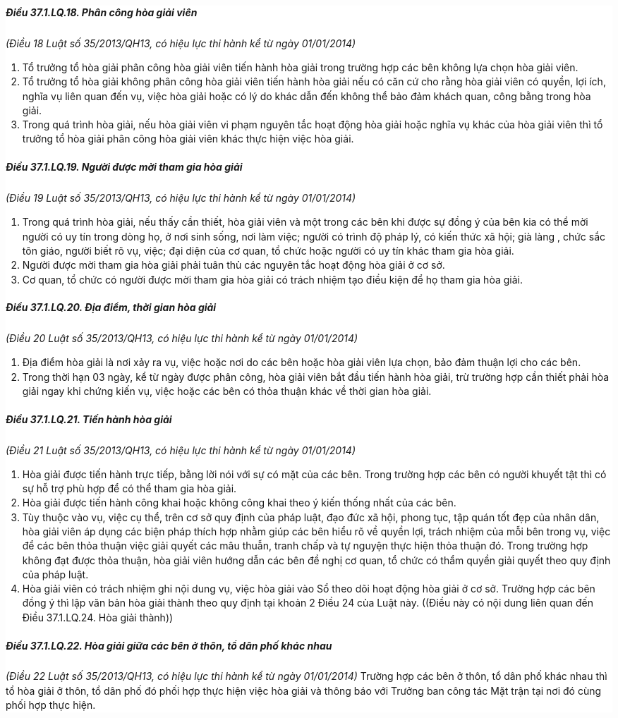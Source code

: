##### Điều 37.1.LQ.18. Phân công hòa giải viên
*(Điều 18 Luật số 35/2013/QH13, có hiệu lực thi hành kể từ ngày 01/01/2014)*
1. Tổ trưởng tổ hòa giải phân công hòa giải viên tiến hành hòa giải trong trường hợp các bên không lựa chọn hòa giải viên.
2. Tổ trưởng tổ hòa giải không phân công hòa giải viên tiến hành hòa giải nếu có căn cứ cho rằng hòa giải viên có quyền, lợi ích, nghĩa vụ liên quan đến vụ, việc hòa giải hoặc có lý do khác dẫn đến không thể bảo đảm khách quan, công bằng trong hòa giải.
3. Trong quá trình hòa giải, nếu hòa giải viên vi phạm nguyên tắc hoạt động hòa giải hoặc nghĩa vụ khác của hòa giải viên thì tổ trưởng tổ hòa giải phân công hòa giải viên khác thực hiện việc hòa giải.

##### Điều 37.1.LQ.19. Người được mời tham gia hòa giải
*(Điều 19 Luật số 35/2013/QH13, có hiệu lực thi hành kể từ ngày 01/01/2014)*
1. Trong quá trình hòa giải, nếu thấy cần thiết, hòa giải viên và một trong các bên khi được sự đồng ý của bên kia có thể mời người có uy tín trong dòng họ, ở nơi sinh sống, nơi làm việc; người có trình độ pháp lý, có kiến thức xã hội; già làng , chức sắc tôn giáo, người biết rõ vụ, việc; đại diện của cơ quan, tổ chức hoặc người có uy tín khác tham gia hòa giải.
2. Người được mời tham gia hòa giải phải tuân thủ các nguyên tắc hoạt động hòa giải ở cơ sở.
3. Cơ quan, tổ chức có người được mời tham gia hòa giải có trách nhiệm tạo điều kiện để họ tham gia hòa giải.

##### Điều 37.1.LQ.20. Địa điểm, thời gian hòa giải
*(Điều 20 Luật số 35/2013/QH13, có hiệu lực thi hành kể từ ngày 01/01/2014)*
1. Địa điểm hòa giải là nơi xảy ra vụ, việc hoặc nơi do các bên hoặc hòa giải viên lựa chọn, bảo đảm thuận lợi cho các bên.
2. Trong thời hạn 03 ngày, kể từ ngày được phân công, hòa giải viên bắt đầu tiến hành hòa giải, trừ trường hợp cần thiết phải hòa giải ngay khi chứng kiến vụ, việc hoặc các bên có thỏa thuận khác về thời gian hòa giải.

##### Điều 37.1.LQ.21. Tiến hành hòa giải
*(Điều 21 Luật số 35/2013/QH13, có hiệu lực thi hành kể từ ngày 01/01/2014)*
1. Hòa giải được tiến hành trực tiếp, bằng lời nói với sự có mặt của các bên. Trong trường hợp các bên có người khuyết tật thì có sự hỗ trợ phù hợp để có thể tham gia hòa giải.
2. Hòa giải được tiến hành công khai hoặc không công khai theo ý kiến thống nhất của các bên.
3. Tùy thuộc vào vụ, việc cụ thể, trên cơ sở quy định của pháp luật, đạo đức xã hội, phong tục, tập quán tốt đẹp của nhân dân, hòa giải viên áp dụng các biện pháp thích hợp nhằm giúp các bên hiểu rõ về quyền lợi, trách nhiệm của mỗi bên trong vụ, việc để các bên thỏa thuận việc giải quyết các mâu thuẫn, tranh chấp và tự nguyện thực hiện thỏa thuận đó.
Trong trường hợp không đạt được thỏa thuận, hòa giải viên hướng dẫn các bên đề nghị cơ quan, tổ chức có thẩm quyền giải quyết theo quy định của pháp luật.
4. Hòa giải viên có trách nhiệm ghi nội dung vụ, việc hòa giải vào Sổ theo dõi hoạt động hòa giải ở cơ sở.
Trường hợp các bên đồng ý thì lập văn bản hòa giải thành theo quy định tại khoản 2 Điều 24 của Luật này.
((Điều này có nội dung liên quan đến Điều 37.1.LQ.24. Hòa giải thành))

##### Điều 37.1.LQ.22. Hòa giải giữa các bên ở thôn, tổ dân phố khác nhau
*(Điều 22 Luật số 35/2013/QH13, có hiệu lực thi hành kể từ ngày 01/01/2014)*
Trường hợp các bên ở thôn, tổ dân phố khác nhau thì tổ hòa giải ở thôn, tổ dân phố đó phối hợp thực hiện việc hòa giải và thông báo với Trưởng ban công tác Mặt trận tại nơi đó cùng phối hợp thực hiện.
